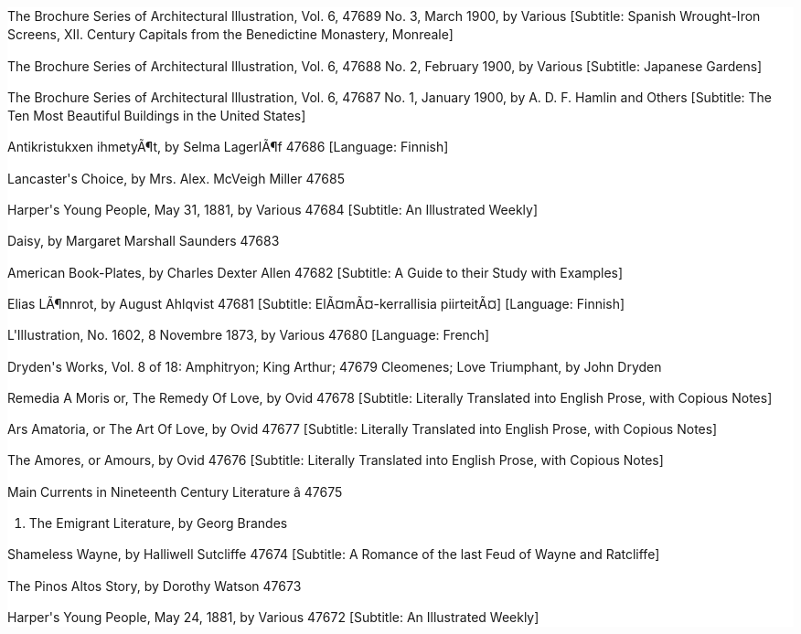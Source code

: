 The Brochure Series of Architectural Illustration, Vol. 6,               47689
 No. 3, March 1900, by Various
 [Subtitle: Spanish Wrought-Iron Screens, XII. Century
  Capitals from the Benedictine Monastery, Monreale]

The Brochure Series of Architectural Illustration, Vol. 6,               47688
 No. 2, February 1900, by Various
 [Subtitle: Japanese Gardens]

The Brochure Series of Architectural Illustration, Vol. 6,               47687
 No. 1, January 1900, by A. D. F. Hamlin and Others
 [Subtitle: The Ten Most Beautiful Buildings in the United States]

Antikristukxen ihmetyÃ¶t, by Selma LagerlÃ¶f                               47686
 [Language: Finnish]

Lancaster's Choice, by Mrs. Alex. McVeigh Miller                         47685

Harper's Young People, May 31, 1881, by Various                          47684
 [Subtitle: An Illustrated Weekly]

Daisy, by Margaret Marshall Saunders                                     47683

American Book-Plates, by Charles Dexter Allen                            47682
 [Subtitle: A Guide to their Study with Examples]

Elias LÃ¶nnrot, by August Ahlqvist                                        47681
 [Subtitle: ElÃ¤mÃ¤-kerrallisia piirteitÃ¤]
 [Language: Finnish]

L'Illustration, No. 1602, 8 Novembre 1873, by Various                    47680
 [Language: French]

Dryden's Works, Vol. 8 of 18: Amphitryon; King Arthur;                   47679
 Cleomenes; Love Triumphant, by John Dryden

Remedia A Moris or, The Remedy Of Love, by Ovid                          47678
 [Subtitle: Literally Translated into English Prose,
  with Copious Notes]

Ars Amatoria, or The Art Of Love, by Ovid                                47677
 [Subtitle: Literally Translated into English Prose,
  with Copious Notes]

The Amores, or Amours, by Ovid                                           47676
 [Subtitle: Literally Translated into English Prose,
  with Copious Notes]

Main Currents in Nineteenth Century Literature â                         47675
 1. The Emigrant Literature, by Georg Brandes

Shameless Wayne, by Halliwell Sutcliffe                                  47674
 [Subtitle: A Romance of the last Feud of Wayne and Ratcliffe]

The Pinos Altos Story, by Dorothy Watson                                 47673

Harper's Young People, May 24, 1881, by Various                          47672
 [Subtitle: An Illustrated Weekly]

